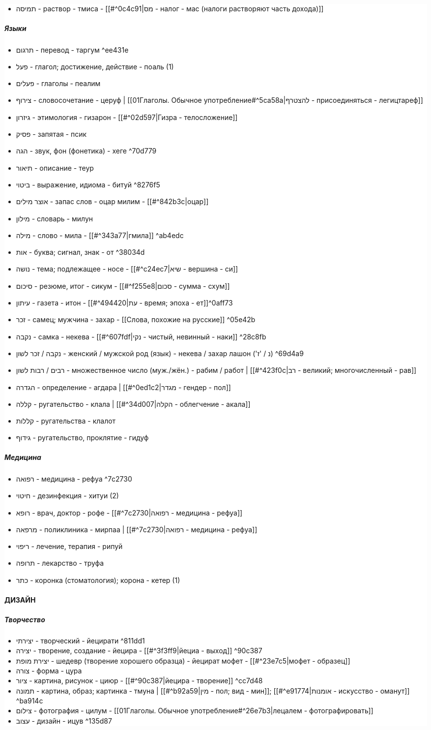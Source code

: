- תמיסה - раствор - тмиса - [[#^0c4c91|מס - налог - мас (налоги растворяют часть дохода)]]
##### Языки 
- תרגום - перевод - таргум  ^ee431e

- פעל - глагол; достижение, действие - поаль (1)
- פעלים - глаголы - пеалим

- צירוף - словосочетание - церуф | [[01Глаголы. Обычное употребление#^5ca58a|להצטרף - присоединяться - легицтареф]]

- גיזרון - этимология - гизарон - [[#^02d597|Гизра - телосложение]]
- פסיק - запятая - псик 
- הגה - звук, фон (фонетика) - хеге ^70d779
- תיאור - описание - теур 
- ביטוי - выражение, идиома - битуй
 ^8276f5
 
- אוצר מילים - запас слов - оцар милим - [[#^842b3c|оцар]]
- מילון - словарь - милун 
- מילה - слово - мила - [[#^343a77|гмила]] ^ab4edc
- אות - буква; сигнал, знак - от  ^38034d

- נושה - тема; подлежащее - носе - [[#^c24ec7|שיא - вершина - си]]

- סיכום - резюме, итог - сикум - [[#^f255e8|סכום - сумма - схум]]

- עיתון - газета - итон - [[#^494420|עת - время; эпоха - ет]]^0aff73


- זכר - самец; мужчина - захар - [[Слова, похожие на русские]]
 ^05e42b
- נקבה - самка - некева - [[#^607fdf|נקי - чистый, невинный - наки]] ^28c8fb
- נקבה / זכר לשון - женский / мужской род (язык) - некева / захар лашон ('נ / 'ז)
 ^69d4a9
-  רבים / רבות לשון - множественное число (муж./жён.) - рабим / работ | [[#^423f0c|רב - великий; многочисленный - рав]]

- הגדרה - определение - агдара | [[#^0ed1c2|מגדר - гендер - пол]]

- קללה - ругательство - клала | [[#^34d007|הקלה - облегчение - акала]]
- קללות - ругательства - клалот
- גידוף - ругательство, проклятие - гидуф 
##### Медицина 
- רפואה - медицина - рефуа ^7c2730
- חיטוי - дезинфекция - хитуи (2)

- רופא - врач, доктор - рофе - [[#^7c2730|רפואה - медицина - рефуа]]
- מרפאה - поликлиника - мирпаа | [[#^7c2730|רפואה - медицина - рефуа]]

- ריפוי - лечение, терапия - рипуй
- תרופה - лекарство - труфа 

- כתר - коронка (стоматология); корона - кетер (1) 
#### ДИЗАЙН
##### Творчество
- יצירתי - творческий - йецирати  ^811dd1
- יצירה - творение, создание - йецира - [[#^3f3ff9|йециа - выход]] ^90c387
- יצירת מופת - шедевр (творение хорошего образца) - йецират мофет - [[#^23e7c5|мофет - образец]]
- צורה - форма - цура
- ציור - картина, рисунок - циюр - [[#^90c387|йецира - творение]] ^cc7d48
- תמונה - картина, образ; картинка - тмуна | [[#^b92a59|מין - пол; вид - мин]]; [[#^e91774|אומנות - искусство - оманут]] ^ba914c
- צילום - фотография - цилум - [[01Глаголы. Обычное употребление#^26e7b3|лецалем - фотографировать]] 
- עצוב - дизайн - ицув ^135d87
